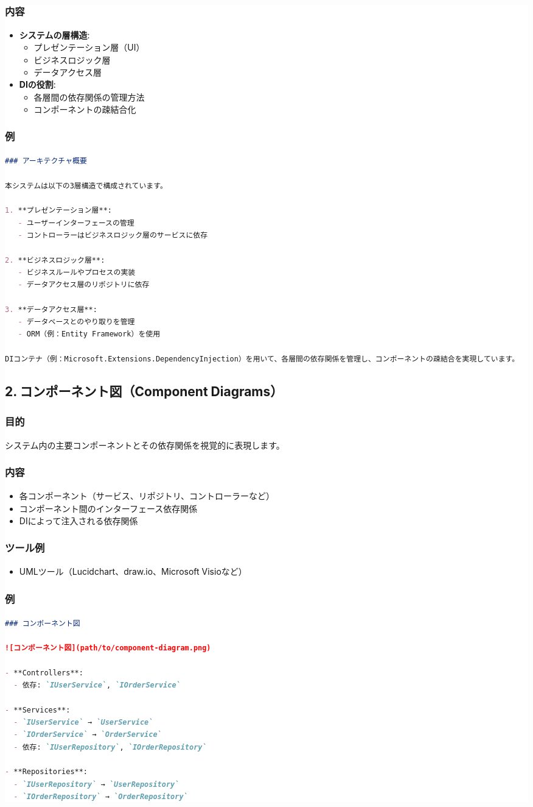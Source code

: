 ### **内容**
- **システムの層構造**:
  - プレゼンテーション層（UI）
  - ビジネスロジック層
  - データアクセス層
- **DIの役割**:
  - 各層間の依存関係の管理方法
  - コンポーネントの疎結合化

### **例**
```markdown
### アーキテクチャ概要

本システムは以下の3層構造で構成されています。

1. **プレゼンテーション層**:
   - ユーザーインターフェースの管理
   - コントローラーはビジネスロジック層のサービスに依存

2. **ビジネスロジック層**:
   - ビジネスルールやプロセスの実装
   - データアクセス層のリポジトリに依存

3. **データアクセス層**:
   - データベースとのやり取りを管理
   - ORM（例：Entity Framework）を使用

DIコンテナ（例：Microsoft.Extensions.DependencyInjection）を用いて、各層間の依存関係を管理し、コンポーネントの疎結合を実現しています。
```

## 2. **コンポーネント図（Component Diagrams）**

### **目的**
システム内の主要コンポーネントとその依存関係を視覚的に表現します。

### **内容**
- 各コンポーネント（サービス、リポジトリ、コントローラーなど）
- コンポーネント間のインターフェース依存関係
- DIによって注入される依存関係

### **ツール例**
- UMLツール（Lucidchart、draw.io、Microsoft Visioなど）

### **例**
```markdown
### コンポーネント図

![コンポーネント図](path/to/component-diagram.png)

- **Controllers**:
  - 依存: `IUserService`, `IOrderService`
  
- **Services**:
  - `IUserService` → `UserService`
  - `IOrderService` → `OrderService`
  - 依存: `IUserRepository`, `IOrderRepository`
  
- **Repositories**:
  - `IUserRepository` → `UserRepository`
  - `IOrderRepository` → `OrderRepository`
```
